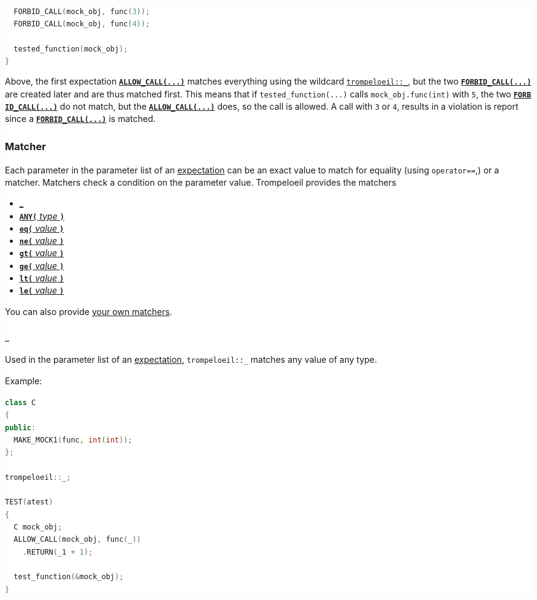 ```Cpp
  FORBID_CALL(mock_obj, func(3));
  FORBID_CALL(mock_obj, func(4));

  tested_function(mock_obj);
}
```

Above, the first expectation [**`ALLOW_CALL(...)`**](#ALLOW_CALL) matches
everything using the wildcard [`trompeloeil::_`](#wildcard), but the two
[**`FORBID_CALL(...)`**](#FORBID_CALL) are created later and are thus matched
first. This means that if `tested_function(...)` calls `mock_obj.func(int)` with
`5`, the two [**`FORBID_CALL(...)`**](#FORBID_CALL) do not match, but the
[**`ALLOW_CALL(...)`**](#ALLOW_CALL) does, so the call is allowed. A call with
`3` or `4`, results in a violation is report since a
[**`FORBID_CALL(...)`**](#FORBID_CALL) is matched.

### <A name="matcher"/>Matcher

Each parameter in the parameter list of an [expectation](#expectation) can be
an exact value to match for equality (using `operator==`,) or a matcher.
Matchers check a condition on the parameter value. Trompeloeil provides the
matchers

- [_](#wildcard)
- [**`ANY(`** *type* **`)`**](#ANY)
- [**`eq(`** *value* **`)`**](#eq)
- [**`ne(`** *value* **`)`**](#ne)
- [**`gt(`** *value* **`)`**](#gt)
- [**`ge(`** *value* **`)`**](#ge)
- [**`lt(`** *value* **`)`**](#lt)
- [**`le(`** *value* **`)`**](#le)

You can also provide [your own matchers](CookBook.md/#custom_matchers).

#### <A name="wildcard"/>**`_`**

Used in the parameter list of an [expectation](#expectation), `trompeloeil::_`
matches any value of any type.

Example:

```Cpp
class C
{
public:
  MAKE_MOCK1(func, int(int));
};

trompeloeil::_;

TEST(atest)
{
  C mock_obj;
  ALLOW_CALL(mock_obj, func(_))
    .RETURN(_1 + 1);

  test_function(&mock_obj);
}
```
